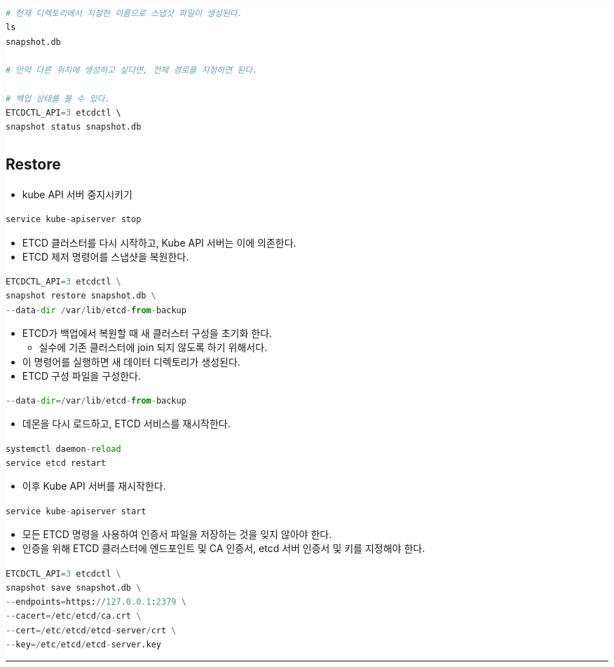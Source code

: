 ```python
# 현재 디렉토리에서 지정한 이름으로 스냅샷 파일이 생성된다.
ls
snapshot.db

# 만약 다른 위치에 생성하고 싶다면, 전체 경로를 지정하면 된다.

# 백업 상태를 볼 수 있다.
ETCDCTL_API=3 etcdctl \ 
snapshot status snapshot.db
```

## Restore

- kube API 서버 중지시키기

```python
service kube-apiserver stop
```

- ETCD 클러스터를 다시 시작하고, Kube API 서버는 이에 의존한다.
- ETCD 제저 명령어를 스냅샷을 복원한다.

```python
ETCDCTL_API=3 etcdctl \
snapshot restore snapshot.db \
--data-dir /var/lib/etcd-from-backup
```

- ETCD가 백업에서 복원할 때 새 클러스터 구성을 초기화 한다.
    - 실수에 기존 클러스터에 join 되지 않도록 하기 위해서다.
- 이 명령어를 실행하면 새 데이터 디렉토리가 생성된다.
- ETCD 구성 파일을 구성한다.

```python
--data-dir=/var/lib/etcd-from-backup
```

- 데몬을 다시 로드하고, ETCD 서비스를 재시작한다.

```python
systemctl daemon-reload
service etcd restart
```

- 이후 Kube API 서버를 재시작한다.

```python
service kube-apiserver start
```

- 모든 ETCD 명령을 사용하여 인증서 파일을 저장하는 것을 잊지 않아야 한다.
- 인증을 위해 ETCD 클러스터에 엔드포인트 및 CA 인증서, etcd 서버 인증서 및 키를 지정해야 한다.

```python
ETCDCTL_API=3 etcdctl \
snapshot save snapshot.db \
--endpoints=https://127.0.0.1:2379 \
--cacert=/etc/etcd/ca.crt \
--cert=/etc/etcd/etcd-server/crt \
--key=/etc/etcd/etcd-server.key
```

---